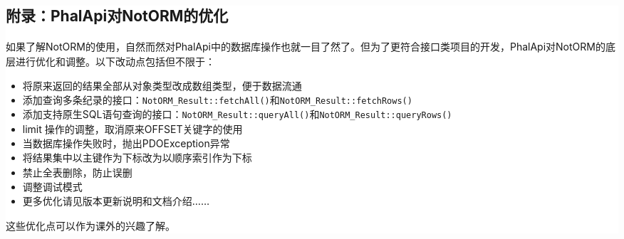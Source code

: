 ## 附录：PhalApi对NotORM的优化

如果了解NotORM的使用，自然而然对PhalApi中的数据库操作也就一目了然了。但为了更符合接口类项目的开发，PhalApi对NotORM的底层进行优化和调整。以下改动点包括但不限于：  

 + 将原来返回的结果全部从对象类型改成数组类型，便于数据流通
 + 添加查询多条纪录的接口：```NotORM_Result::fetchAll()```和```NotORM_Result::fetchRows()```
 + 添加支持原生SQL语句查询的接口：```NotORM_Result::queryAll()```和```NotORM_Result::queryRows()```
 + limit 操作的调整，取消原来OFFSET关键字的使用
 + 当数据库操作失败时，抛出PDOException异常
 + 将结果集中以主键作为下标改为以顺序索引作为下标
 + 禁止全表删除，防止误删
 + 调整调试模式
 + 更多优化请见版本更新说明和文档介绍……

这些优化点可以作为课外的兴趣了解。 